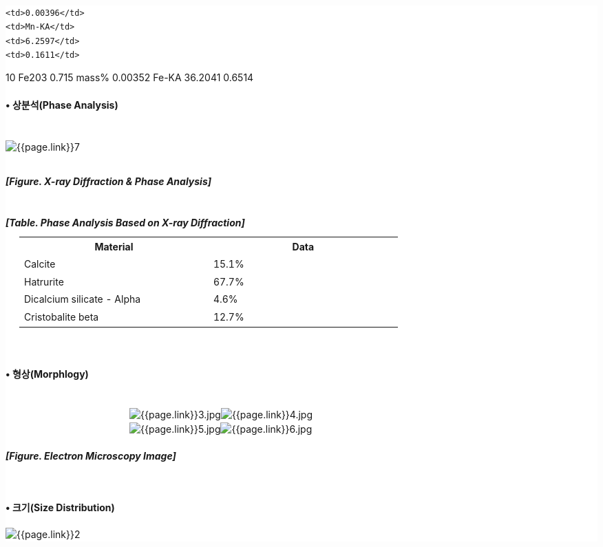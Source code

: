	<td>0.00396</td>
	<td>Mn-KA</td>
	<td>6.2597</td>
	<td>0.1611</td>
</tr>
<tr>
	<td>10</td>
	<td>Fe203</td>
	<td>0.715</td>
	<td>mass%</td>
	<td>0.00352</td>
	<td>Fe-KA</td>
	<td>36.2041</td>
	<td>0.6514</td>
</tr>
</table>
<br>
<h4 style="margin-bottom:40px; margin-top:20px">&#8226; 상분석(Phase Analysis)</h4>
<img src="{{site.baseurl}}/post_images/{{page.link}}1.jpg" style="width:100%; margin-bottom:10px;" alt="{{page.link}}7">
<h5>[Figure. X-ray Diffraction & Phase Analysis]</h5>
<h5 style="margin-top:40px; margin-bottom:10px">[Table. Phase Analysis Based on X-ray Diffraction]</h5>
<table style="margin:30px 30px 10px 20px; margin-top:0px">
	<tr>
		<th style="width:33.3%">Material</th>
		<th style="width:33.3%">Data</th>
	</tr>
	<tr>
		<td>Calcite</td>
		<td>15.1%</td>
	</tr>
		<tr>
		<td>Hatrurite</td>
		<td>67.7%</td>
	</tr>
		<tr class="">
		<td>Dicalcium silicate - Alpha</td>
		<td>4.6%</td>
	</tr>
		<tr>
		<td>Cristobalite beta</td>
		<td>12.7%</td>
	</tr>
</table>
<br>
<h4 style="margin-top:28px" >&#8226; 형상(Morphlogy)</h4>
<br>
<div class="morphlogy">
<div style="display: flex; width: 500px; margin:0px auto"  >
	<img src="{{stie.baseurl}}/post_images/{{page.link}}2.jpg" alt="{{page.link}}3.jpg">
	<img src="{{stie.baseurl}}/post_images/{{page.link}}3.jpg" alt="{{page.link}}4.jpg">
</div>
<div style="display: flex; width: 500px; margin:0px auto">
	<img src="{{stie.baseurl}}/post_images/{{page.link}}4.jpg" alt="{{page.link}}5.jpg">
	<img src="{{stie.baseurl}}/post_images/{{page.link}}5.jpg" alt="{{page.link}}6.jpg">
	</div>
</div>
<h5>​[Figure. Electron Microscopy Image]</h5>
<h4 style="margin-top:54px">&#8226; 크기(Size Distribution)</h4>
	<img src="{{site.baseurl}}/post_images/{{page.link}}6.jpg" style="width:60%" alt="{{page.link}}2">